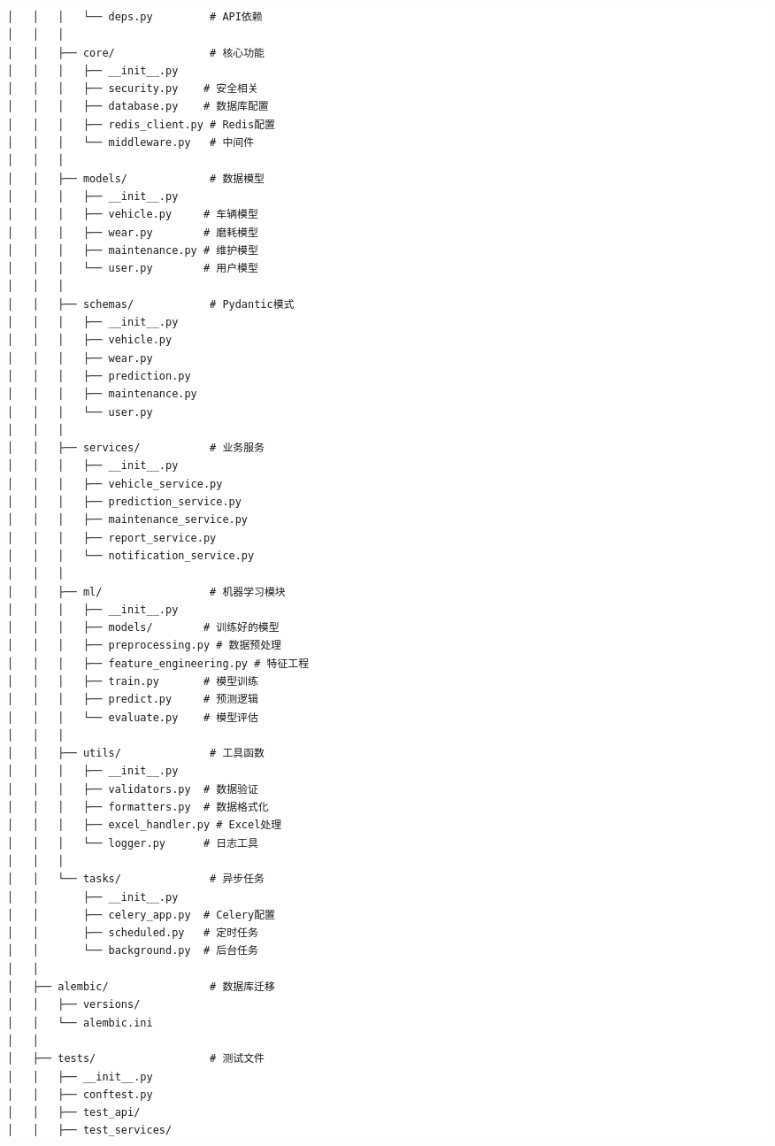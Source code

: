 ```
│   │   │   └── deps.py         # API依赖
│   │   │
│   │   ├── core/               # 核心功能
│   │   │   ├── __init__.py
│   │   │   ├── security.py    # 安全相关
│   │   │   ├── database.py    # 数据库配置
│   │   │   ├── redis_client.py # Redis配置
│   │   │   └── middleware.py   # 中间件
│   │   │
│   │   ├── models/             # 数据模型
│   │   │   ├── __init__.py
│   │   │   ├── vehicle.py     # 车辆模型
│   │   │   ├── wear.py        # 磨耗模型
│   │   │   ├── maintenance.py # 维护模型
│   │   │   └── user.py        # 用户模型
│   │   │
│   │   ├── schemas/            # Pydantic模式
│   │   │   ├── __init__.py
│   │   │   ├── vehicle.py
│   │   │   ├── wear.py
│   │   │   ├── prediction.py
│   │   │   ├── maintenance.py
│   │   │   └── user.py
│   │   │
│   │   ├── services/           # 业务服务
│   │   │   ├── __init__.py
│   │   │   ├── vehicle_service.py
│   │   │   ├── prediction_service.py
│   │   │   ├── maintenance_service.py
│   │   │   ├── report_service.py
│   │   │   └── notification_service.py
│   │   │
│   │   ├── ml/                 # 机器学习模块
│   │   │   ├── __init__.py
│   │   │   ├── models/        # 训练好的模型
│   │   │   ├── preprocessing.py # 数据预处理
│   │   │   ├── feature_engineering.py # 特征工程
│   │   │   ├── train.py       # 模型训练
│   │   │   ├── predict.py     # 预测逻辑
│   │   │   └── evaluate.py    # 模型评估
│   │   │
│   │   ├── utils/              # 工具函数
│   │   │   ├── __init__.py
│   │   │   ├── validators.py  # 数据验证
│   │   │   ├── formatters.py  # 数据格式化
│   │   │   ├── excel_handler.py # Excel处理
│   │   │   └── logger.py      # 日志工具
│   │   │
│   │   └── tasks/              # 异步任务
│   │       ├── __init__.py
│   │       ├── celery_app.py  # Celery配置
│   │       ├── scheduled.py   # 定时任务
│   │       └── background.py  # 后台任务
│   │
│   ├── alembic/                # 数据库迁移
│   │   ├── versions/
│   │   └── alembic.ini
│   │
│   ├── tests/                  # 测试文件
│   │   ├── __init__.py
│   │   ├── conftest.py
│   │   ├── test_api/
│   │   ├── test_services/
```